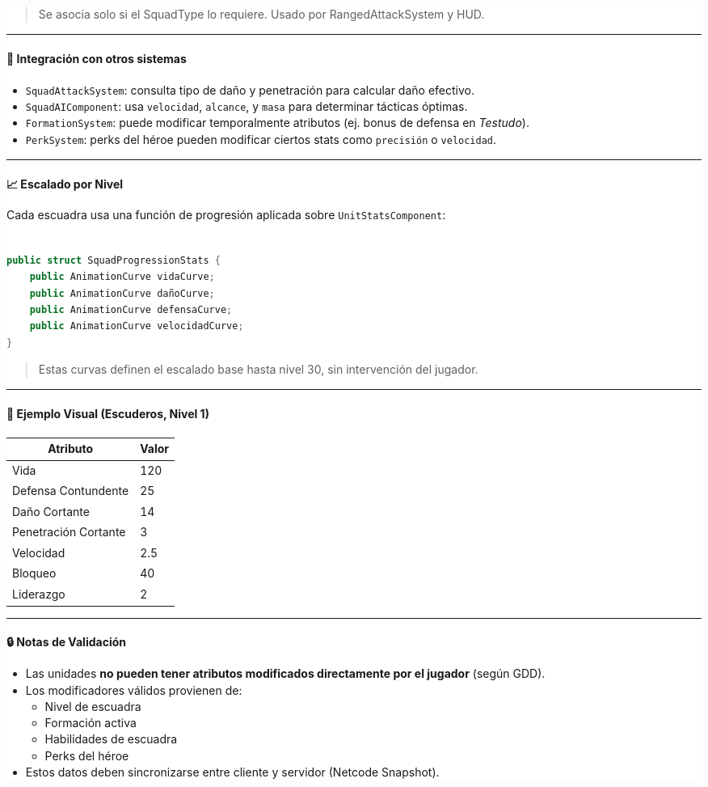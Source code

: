 > Se asocia solo si el SquadType lo requiere. Usado por RangedAttackSystem y HUD.
> 

---

#### 🔁 Integración con otros sistemas

- `SquadAttackSystem`: consulta tipo de daño y penetración para calcular daño efectivo.
- `SquadAIComponent`: usa `velocidad`, `alcance`, y `masa` para determinar tácticas óptimas.
- `FormationSystem`: puede modificar temporalmente atributos (ej. bonus de defensa en *Testudo*).
- `PerkSystem`: perks del héroe pueden modificar ciertos stats como `precisión` o `velocidad`.

---

#### 📈 Escalado por Nivel

Cada escuadra usa una función de progresión aplicada sobre `UnitStatsComponent`:

```csharp

public struct SquadProgressionStats {
    public AnimationCurve vidaCurve;
    public AnimationCurve dañoCurve;
    public AnimationCurve defensaCurve;
    public AnimationCurve velocidadCurve;
}

```

> Estas curvas definen el escalado base hasta nivel 30, sin intervención del jugador.
> 

---

#### 🧪 Ejemplo Visual (Escuderos, Nivel 1)

| Atributo | Valor |
| --- | --- |
| Vida | 120 |
| Defensa Contundente | 25 |
| Daño Cortante | 14 |
| Penetración Cortante | 3 |
| Velocidad | 2.5 |
| Bloqueo | 40 |
| Liderazgo | 2 |

---

#### 🔒 Notas de Validación

- Las unidades **no pueden tener atributos modificados directamente por el jugador** (según GDD).
- Los modificadores válidos provienen de:
    - Nivel de escuadra
    - Formación activa
    - Habilidades de escuadra
    - Perks del héroe
- Estos datos deben sincronizarse entre cliente y servidor (Netcode Snapshot).
